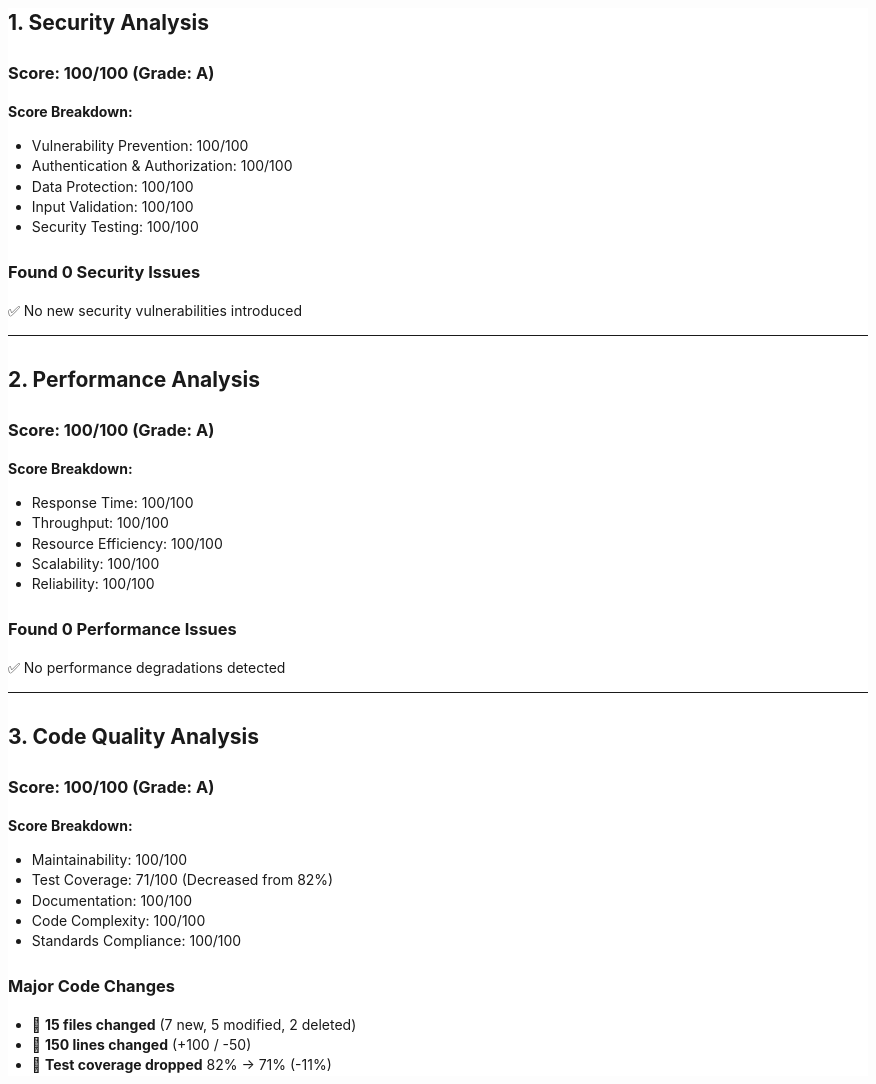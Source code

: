 
## 1. Security Analysis

### Score: 100/100 (Grade: A)

**Score Breakdown:**
- Vulnerability Prevention: 100/100
- Authentication & Authorization: 100/100
- Data Protection: 100/100
- Input Validation: 100/100
- Security Testing: 100/100

### Found 0 Security Issues

✅ No new security vulnerabilities introduced

---

## 2. Performance Analysis

### Score: 100/100 (Grade: A)

**Score Breakdown:**
- Response Time: 100/100
- Throughput: 100/100
- Resource Efficiency: 100/100
- Scalability: 100/100
- Reliability: 100/100

### Found 0 Performance Issues

✅ No performance degradations detected

---

## 3. Code Quality Analysis

### Score: 100/100 (Grade: A)

**Score Breakdown:**
- Maintainability: 100/100
- Test Coverage: 71/100 (Decreased from 82%)
- Documentation: 100/100
- Code Complexity: 100/100
- Standards Compliance: 100/100

### Major Code Changes
- 📁 **15 files changed** (7 new, 5 modified, 2 deleted)
- 📏 **150 lines changed** (+100 / -50)
- 🧪 **Test coverage dropped** 82% → 71% (-11%)
